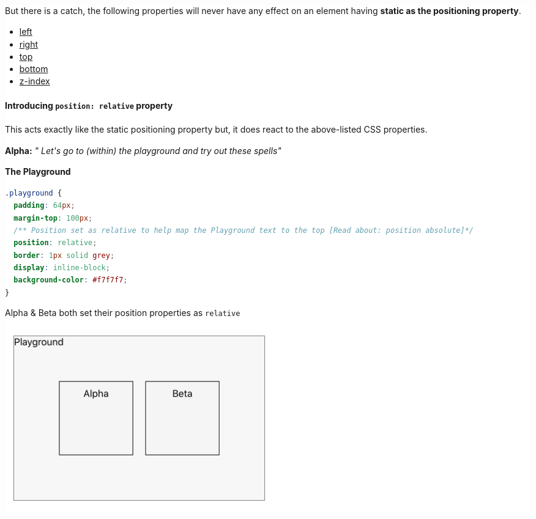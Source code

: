 But there is a catch, the following properties will never have any effect on an element having **static as the positioning property**.

- [left](https://css-tricks.com/almanac/properties/l/left/)
- [right](https://css-tricks.com/almanac/properties/r/right/)
- [top](https://css-tricks.com/almanac/properties/t/top/)
- [bottom](https://css-tricks.com/almanac/properties/b/bottom/)
- [z-index](https://css-tricks.com/almanac/properties/z/z-index/)

#### Introducing `position: relative` property

This acts exactly like the static positioning property but, it does react to the above-listed CSS properties.

**Alpha:** _" Let's go to (within) the playground and try out these spells"_

**The Playground**

```css
.playground {
  padding: 64px;
  margin-top: 100px;
  /** Position set as relative to help map the Playground text to the top [Read about: position absolute]*/
  position: relative;
  border: 1px solid grey;
  display: inline-block;
  background-color: #f7f7f7;
}
```

Alpha & Beta both set their position properties as `relative`

<img src="./2-3.png" height="300" />
